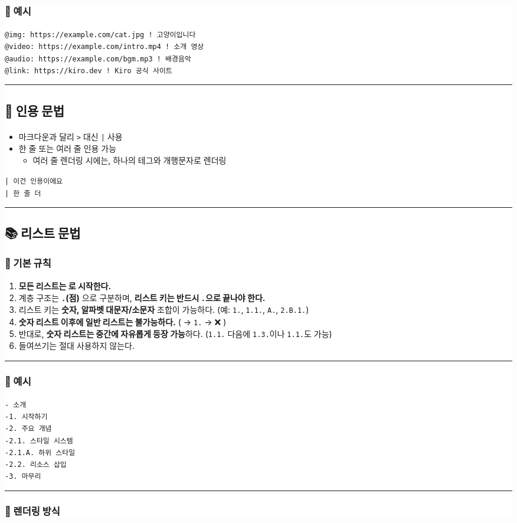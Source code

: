 
### 🔹 예시

```
@img: https://example.com/cat.jpg ! 고양이입니다
@video: https://example.com/intro.mp4 ! 소개 영상
@audio: https://example.com/bgm.mp3 ! 배경음악
@link: https://kiro.dev ! Kiro 공식 사이트
```

---

## 💬 인용 문법

- 마크다운과 달리 `>` 대신 `|` 사용
- 한 줄 또는 여러 줄 인용 가능
    - 여러 줄 렌더링 시에는, 하나의 테그와 개행문자로 렌더링

```
| 이건 인용이에요
| 한 줄 더
```

---

## 📚 리스트 문법

### 🧩 기본 규칙

1. **모든 리스트는 로 시작한다.**
2. 계층 구조는 **`.`(점)** 으로 구분하며, **리스트 키는 반드시 `.`으로 끝나야 한다.**
3. 리스트 키는 **숫자, 알파벳 대문자/소문자** 조합이 가능하다. (예: `1.`, `1.1.`, `A.`, `2.B.1.`)
4. **숫자 리스트 이후에 일반 리스트는 불가능하다.** ( → `1.` → ❌ )
5. 반대로, **숫자 리스트는 중간에 자유롭게 등장 가능**하다. (`1.1.` 다음에 `1.3.`이나 `1.1.`도 가능)
6. 들여쓰기는 절대 사용하지 않는다.

---

### 🧾 예시

```
- 소개
-1. 시작하기
-2. 주요 개념
-2.1. 스타일 시스템
-2.1.A. 하위 스타일
-2.2. 리소스 삽입
-3. 마무리
```

---

### 🎨 렌더링 방식
